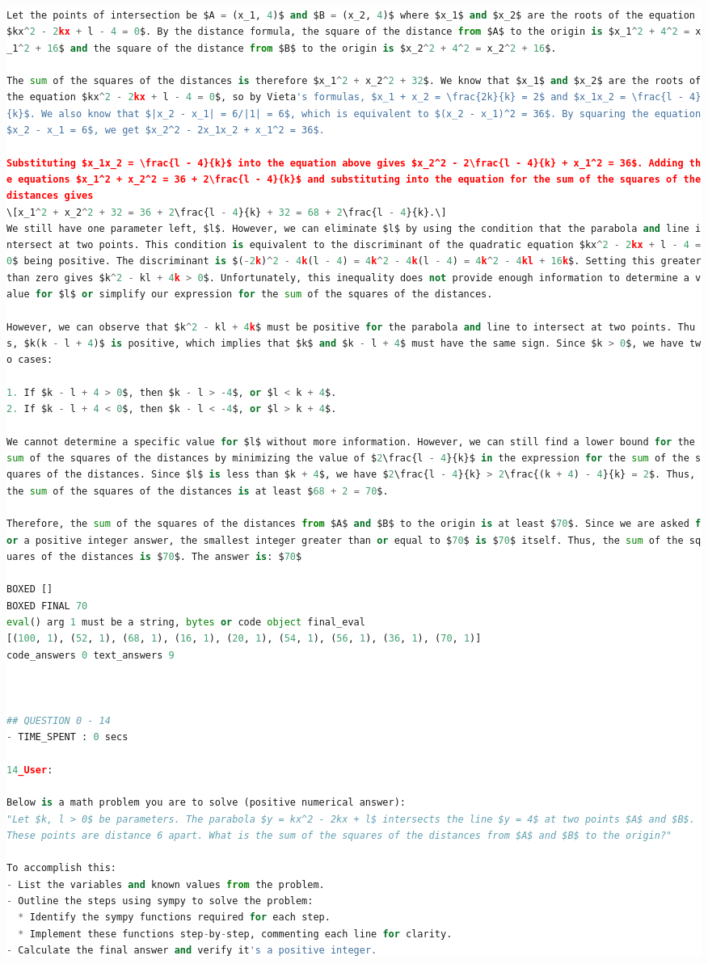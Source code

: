 ```python
Let the points of intersection be $A = (x_1, 4)$ and $B = (x_2, 4)$ where $x_1$ and $x_2$ are the roots of the equation $kx^2 - 2kx + l - 4 = 0$. By the distance formula, the square of the distance from $A$ to the origin is $x_1^2 + 4^2 = x_1^2 + 16$ and the square of the distance from $B$ to the origin is $x_2^2 + 4^2 = x_2^2 + 16$.

The sum of the squares of the distances is therefore $x_1^2 + x_2^2 + 32$. We know that $x_1$ and $x_2$ are the roots of the equation $kx^2 - 2kx + l - 4 = 0$, so by Vieta's formulas, $x_1 + x_2 = \frac{2k}{k} = 2$ and $x_1x_2 = \frac{l - 4}{k}$. We also know that $|x_2 - x_1| = 6/|1| = 6$, which is equivalent to $(x_2 - x_1)^2 = 36$. By squaring the equation $x_2 - x_1 = 6$, we get $x_2^2 - 2x_1x_2 + x_1^2 = 36$.

Substituting $x_1x_2 = \frac{l - 4}{k}$ into the equation above gives $x_2^2 - 2\frac{l - 4}{k} + x_1^2 = 36$. Adding the equations $x_1^2 + x_2^2 = 36 + 2\frac{l - 4}{k}$ and substituting into the equation for the sum of the squares of the distances gives
\[x_1^2 + x_2^2 + 32 = 36 + 2\frac{l - 4}{k} + 32 = 68 + 2\frac{l - 4}{k}.\]
We still have one parameter left, $l$. However, we can eliminate $l$ by using the condition that the parabola and line intersect at two points. This condition is equivalent to the discriminant of the quadratic equation $kx^2 - 2kx + l - 4 = 0$ being positive. The discriminant is $(-2k)^2 - 4k(l - 4) = 4k^2 - 4k(l - 4) = 4k^2 - 4kl + 16k$. Setting this greater than zero gives $k^2 - kl + 4k > 0$. Unfortunately, this inequality does not provide enough information to determine a value for $l$ or simplify our expression for the sum of the squares of the distances.

However, we can observe that $k^2 - kl + 4k$ must be positive for the parabola and line to intersect at two points. Thus, $k(k - l + 4)$ is positive, which implies that $k$ and $k - l + 4$ must have the same sign. Since $k > 0$, we have two cases:

1. If $k - l + 4 > 0$, then $k - l > -4$, or $l < k + 4$.
2. If $k - l + 4 < 0$, then $k - l < -4$, or $l > k + 4$.

We cannot determine a specific value for $l$ without more information. However, we can still find a lower bound for the sum of the squares of the distances by minimizing the value of $2\frac{l - 4}{k}$ in the expression for the sum of the squares of the distances. Since $l$ is less than $k + 4$, we have $2\frac{l - 4}{k} > 2\frac{(k + 4) - 4}{k} = 2$. Thus, the sum of the squares of the distances is at least $68 + 2 = 70$.

Therefore, the sum of the squares of the distances from $A$ and $B$ to the origin is at least $70$. Since we are asked for a positive integer answer, the smallest integer greater than or equal to $70$ is $70$ itself. Thus, the sum of the squares of the distances is $70$. The answer is: $70$

BOXED []
BOXED FINAL 70
eval() arg 1 must be a string, bytes or code object final_eval
[(100, 1), (52, 1), (68, 1), (16, 1), (20, 1), (54, 1), (56, 1), (36, 1), (70, 1)]
code_answers 0 text_answers 9



## QUESTION 0 - 14 
- TIME_SPENT : 0 secs

14_User:

Below is a math problem you are to solve (positive numerical answer):
"Let $k, l > 0$ be parameters. The parabola $y = kx^2 - 2kx + l$ intersects the line $y = 4$ at two points $A$ and $B$. These points are distance 6 apart. What is the sum of the squares of the distances from $A$ and $B$ to the origin?"

To accomplish this:
- List the variables and known values from the problem.
- Outline the steps using sympy to solve the problem:
  * Identify the sympy functions required for each step.
  * Implement these functions step-by-step, commenting each line for clarity.
- Calculate the final answer and verify it's a positive integer.
```